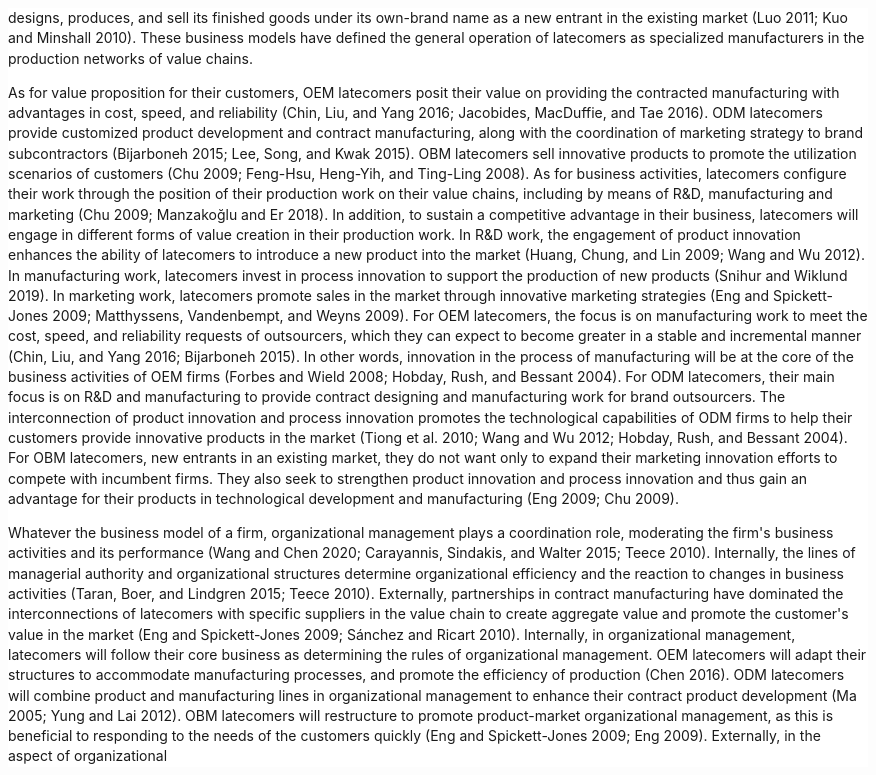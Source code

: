 designs, produces, and sell its finished goods under its own-brand name as
a new entrant in the existing market (Luo 2011; Kuo and Minshall 2010).
These business models have defined the general operation of latecomers
as specialized manufacturers in the production networks of value
chains.

As for value proposition for their customers, OEM latecomers posit their
value on providing the contracted manufacturing with advantages in
cost, speed, and reliability (Chin, Liu, and Yang 2016; Jacobides,
MacDuffie, and Tae 2016). ODM latecomers provide customized product
development and contract manufacturing, along with the coordination of
marketing strategy to brand subcontractors (Bijarboneh 2015; Lee, Song,
and Kwak 2015). OBM latecomers sell innovative products to promote the
utilization scenarios of customers (Chu 2009; Feng-Hsu, Heng-Yih, and Ting-Ling
2008). As for business activities, latecomers configure their work
through the position of their production work on their value chains, including
by means of R&D, manufacturing and marketing (Chu 2009; Manzakoğlu and Er 2018).
In addition, to sustain a competitive advantage in their business,
latecomers will engage in different forms of value creation in their
production work. In R&D work, the engagement of product innovation
enhances the ability of latecomers to introduce a new product into the market
(Huang, Chung, and Lin 2009; Wang and Wu 2012). In manufacturing work,
latecomers invest in process innovation to support the production of
new products (Snihur and Wiklund 2019). In marketing work, latecomers
promote sales in the market through innovative marketing strategies (Eng
and Spickett-Jones 2009; Matthyssens, Vandenbempt, and Weyns 2009). For
OEM latecomers, the focus is on manufacturing work to meet the
cost, speed, and reliability requests of outsourcers, which they can expect to become greater in
a stable and incremental manner (Chin, Liu, and Yang 2016;
Bijarboneh 2015). In other words, innovation in the process of
manufacturing will be at the core of the business activities of OEM firms
(Forbes and Wield 2008; Hobday, Rush, and Bessant 2004). For ODM
latecomers, their main focus is on R&D and manufacturing to provide
contract designing and manufacturing work for brand outsourcers. The
interconnection of product innovation and process innovation promotes
the technological capabilities of ODM firms to help their customers
provide innovative products in the market (Tiong et al. 2010; Wang and
Wu 2012; Hobday, Rush, and Bessant 2004). For OBM latecomers, new
entrants in an existing market, they do not want only to expand their
marketing innovation efforts to compete with incumbent firms. They also seek to
strengthen product innovation and process innovation and thus gain an
advantage for their products in technological development and manufacturing
(Eng 2009; Chu 2009).

Whatever the business model of a firm, organizational management plays a
coordination role, moderating the firm's business activities and its
performance (Wang and Chen 2020; Carayannis, Sindakis, and Walter 2015;
Teece 2010). Internally, the lines of managerial authority and
organizational structures determine organizational efficiency and
the reaction to changes in business activities (Taran, Boer, and
Lindgren 2015; Teece 2010). Externally, partnerships in contract
manufacturing have dominated the interconnections of latecomers with specific suppliers
in the value chain to create aggregate value and promote the
customer's value in the market (Eng and Spickett-Jones 2009; Sánchez and
Ricart 2010). Internally, in organizational management, latecomers
will follow their core business as determining the rules of organizational
management. OEM latecomers will adapt their structures to accommodate
manufacturing processes, and promote the efficiency of
production (Chen 2016). ODM latecomers will combine product and
manufacturing lines in organizational management to enhance their contract
product development (Ma 2005; Yung and Lai 2012). OBM latecomers will
restructure to promote product-market organizational management, as this is
beneficial to responding to the needs of the customers quickly (Eng and
Spickett-Jones 2009; Eng 2009). Externally, in the aspect of organizational